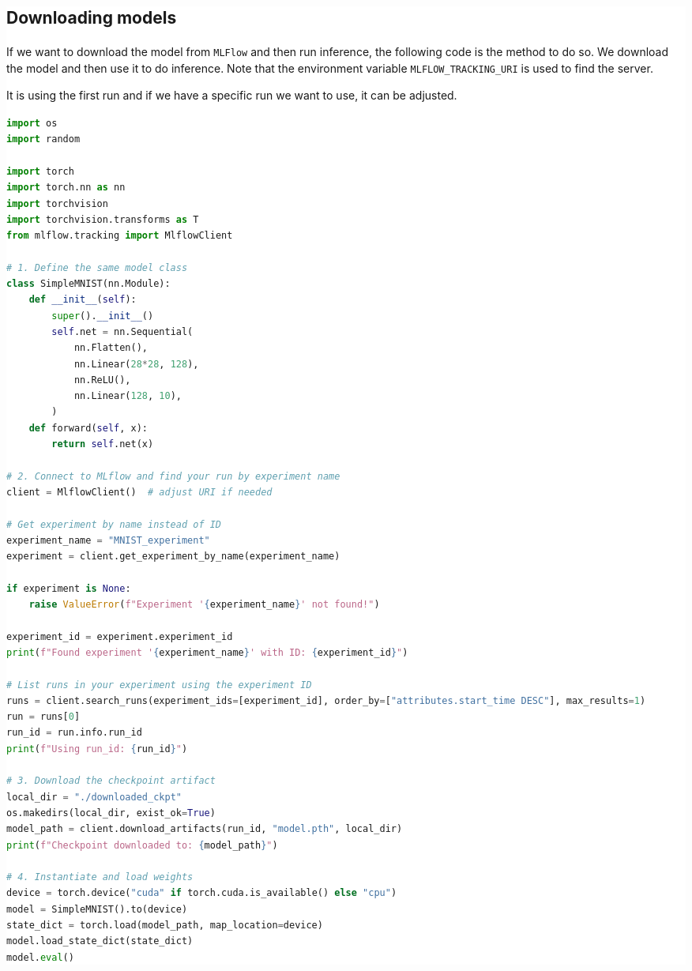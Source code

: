 ## Downloading models

If we want to download the model from `MLFlow` and then run inference, the following code is the method to do so. We download the model and then use it to do inference. Note that the environment variable `MLFLOW_TRACKING_URI` is used to find the server. 

It is using the first run and if we have a specific run we want to use, it can be adjusted.

```python
import os
import random

import torch
import torch.nn as nn
import torchvision
import torchvision.transforms as T
from mlflow.tracking import MlflowClient

# 1. Define the same model class
class SimpleMNIST(nn.Module):
    def __init__(self):
        super().__init__()
        self.net = nn.Sequential(
            nn.Flatten(),
            nn.Linear(28*28, 128),
            nn.ReLU(),
            nn.Linear(128, 10),
        )
    def forward(self, x):
        return self.net(x)

# 2. Connect to MLflow and find your run by experiment name
client = MlflowClient()  # adjust URI if needed

# Get experiment by name instead of ID
experiment_name = "MNIST_experiment"
experiment = client.get_experiment_by_name(experiment_name)

if experiment is None:
    raise ValueError(f"Experiment '{experiment_name}' not found!")

experiment_id = experiment.experiment_id
print(f"Found experiment '{experiment_name}' with ID: {experiment_id}")

# List runs in your experiment using the experiment ID
runs = client.search_runs(experiment_ids=[experiment_id], order_by=["attributes.start_time DESC"], max_results=1)
run = runs[0]
run_id = run.info.run_id
print(f"Using run_id: {run_id}")

# 3. Download the checkpoint artifact
local_dir = "./downloaded_ckpt"
os.makedirs(local_dir, exist_ok=True)
model_path = client.download_artifacts(run_id, "model.pth", local_dir)
print(f"Checkpoint downloaded to: {model_path}")

# 4. Instantiate and load weights
device = torch.device("cuda" if torch.cuda.is_available() else "cpu")
model = SimpleMNIST().to(device)
state_dict = torch.load(model_path, map_location=device)
model.load_state_dict(state_dict)
model.eval()

```